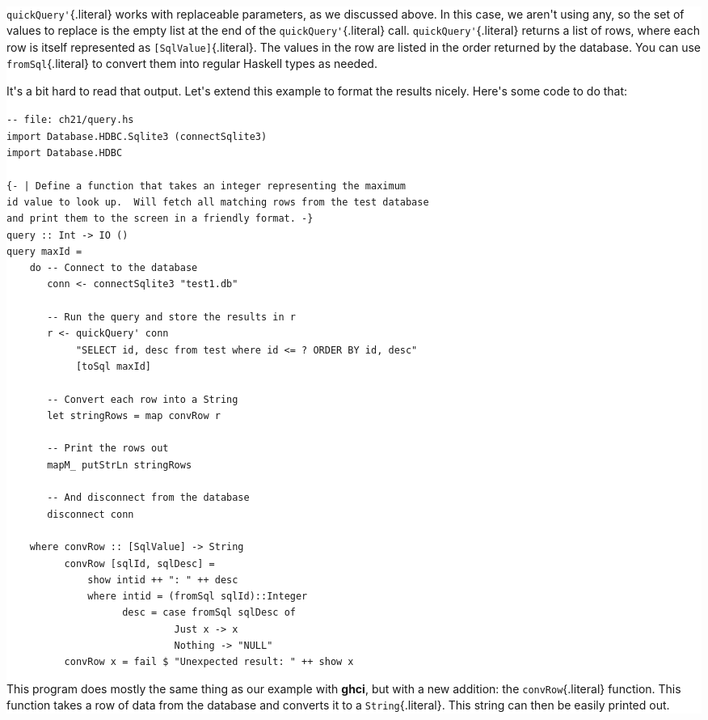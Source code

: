 `quickQuery'`{.literal} works with replaceable parameters, as we
discussed above. In this case, we aren't using any, so the set of values
to replace is the empty list at the end of the `quickQuery'`{.literal}
call. `quickQuery'`{.literal} returns a list of rows, where each row is
itself represented as `[SqlValue]`{.literal}. The values in the row are
listed in the order returned by the database. You can use
`fromSql`{.literal} to convert them into regular Haskell types as
needed.

It's a bit hard to read that output. Let's extend this example to format
the results nicely. Here's some code to do that:

~~~~ {#query.hs:all .programlisting}
-- file: ch21/query.hs
import Database.HDBC.Sqlite3 (connectSqlite3)
import Database.HDBC

{- | Define a function that takes an integer representing the maximum
id value to look up.  Will fetch all matching rows from the test database
and print them to the screen in a friendly format. -}
query :: Int -> IO ()
query maxId = 
    do -- Connect to the database
       conn <- connectSqlite3 "test1.db"

       -- Run the query and store the results in r
       r <- quickQuery' conn
            "SELECT id, desc from test where id <= ? ORDER BY id, desc"
            [toSql maxId]

       -- Convert each row into a String
       let stringRows = map convRow r
                        
       -- Print the rows out
       mapM_ putStrLn stringRows

       -- And disconnect from the database
       disconnect conn

    where convRow :: [SqlValue] -> String
          convRow [sqlId, sqlDesc] = 
              show intid ++ ": " ++ desc
              where intid = (fromSql sqlId)::Integer
                    desc = case fromSql sqlDesc of
                             Just x -> x
                             Nothing -> "NULL"
          convRow x = fail $ "Unexpected result: " ++ show x
~~~~

This program does mostly the same thing as our example with **ghci**,
but with a new addition: the `convRow`{.literal} function. This function
takes a row of data from the database and converts it to a
`String`{.literal}. This string can then be easily printed out.
